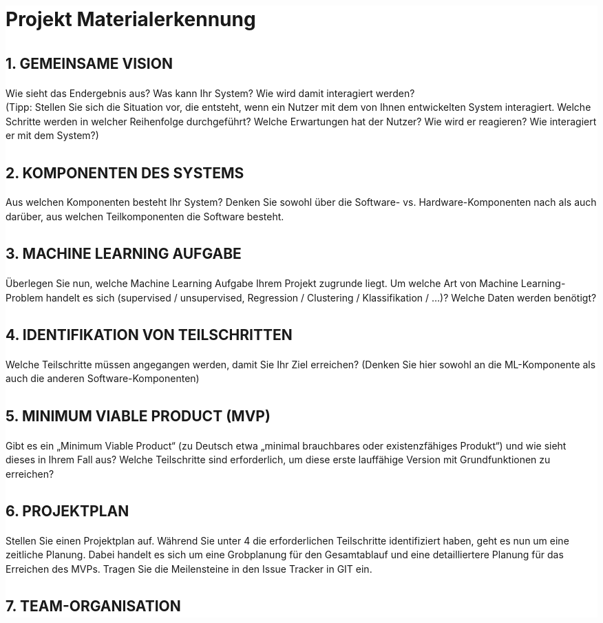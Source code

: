 # Projekt Materialerkennung

## 1. GEMEINSAME VISION

Wie sieht das Endergebnis aus?
Was kann Ihr System?
Wie wird damit interagiert werden?  
(Tipp: Stellen Sie sich die Situation vor, die entsteht, wenn ein Nutzer mit dem von Ihnen entwickelten System interagiert.
Welche Schritte werden in welcher Reihenfolge durchgeführt?
Welche Erwartungen hat der Nutzer?
Wie wird er reagieren?
Wie interagiert er mit dem System?)

## 2. KOMPONENTEN DES SYSTEMS

Aus welchen Komponenten besteht Ihr System?
Denken Sie sowohl über die Software- vs. Hardware-Komponenten nach als auch darüber, aus welchen Teilkomponenten die Software besteht.

## 3. MACHINE LEARNING AUFGABE

Überlegen Sie nun, welche Machine Learning Aufgabe Ihrem Projekt zugrunde liegt.
Um welche Art von Machine Learning-Problem handelt es sich (supervised / unsupervised, Regression / Clustering / Klassifikation / …)?
Welche Daten werden benötigt?

## 4. IDENTIFIKATION VON TEILSCHRITTEN

Welche Teilschritte müssen angegangen werden, damit Sie Ihr Ziel erreichen?
(Denken Sie hier sowohl an die ML-Komponente als auch die anderen Software-Komponenten)

## 5. MINIMUM VIABLE PRODUCT (MVP)

Gibt es ein „Minimum Viable Product“ (zu Deutsch etwa „minimal brauchbares oder existenzfähiges Produkt“) und wie sieht dieses in Ihrem Fall aus?
Welche Teilschritte sind erforderlich, um diese erste lauffähige Version mit Grundfunktionen zu erreichen?

## 6. PROJEKTPLAN

Stellen Sie einen Projektplan auf.
Während Sie unter 4 die erforderlichen Teilschritte identifiziert haben, geht es nun um eine zeitliche Planung.
Dabei handelt es sich um eine Grobplanung für den Gesamtablauf und eine detailliertere Planung für das Erreichen des MVPs.
Tragen Sie die Meilensteine in den Issue Tracker in GIT ein.

## 7. TEAM-ORGANISATION
